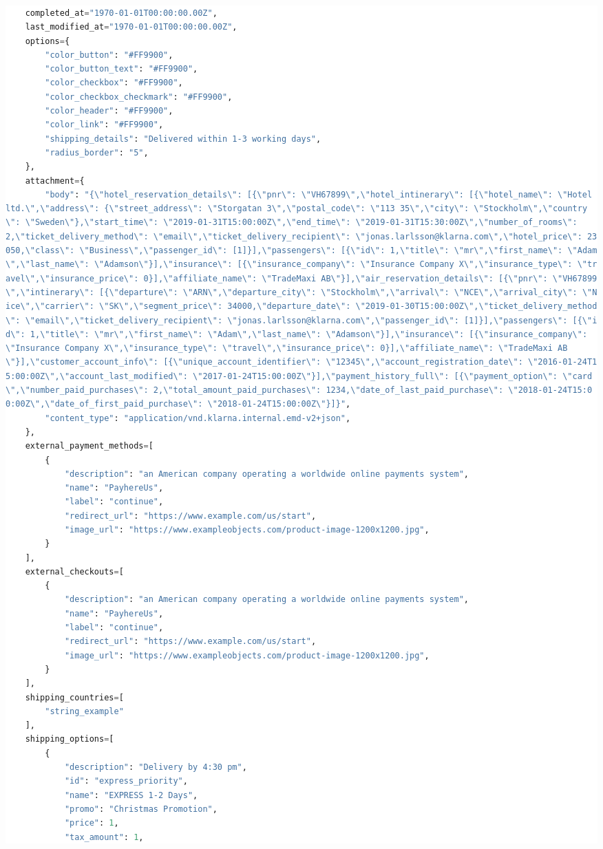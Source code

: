 ```python
    completed_at="1970-01-01T00:00:00.00Z",
    last_modified_at="1970-01-01T00:00:00.00Z",
    options={
        "color_button": "#FF9900",
        "color_button_text": "#FF9900",
        "color_checkbox": "#FF9900",
        "color_checkbox_checkmark": "#FF9900",
        "color_header": "#FF9900",
        "color_link": "#FF9900",
        "shipping_details": "Delivered within 1-3 working days",
        "radius_border": "5",
    },
    attachment={
        "body": "{\"hotel_reservation_details\": [{\"pnr\": \"VH67899\",\"hotel_intinerary\": [{\"hotel_name\": \"Hotel ltd.\",\"address\": {\"street_address\": \"Storgatan 3\",\"postal_code\": \"113 35\",\"city\": \"Stockholm\",\"country\": \"Sweden\"},\"start_time\": \"2019-01-31T15:00:00Z\",\"end_time\": \"2019-01-31T15:30:00Z\",\"number_of_rooms\": 2,\"ticket_delivery_method\": \"email\",\"ticket_delivery_recipient\": \"jonas.larlsson@klarna.com\",\"hotel_price\": 23050,\"class\": \"Business\",\"passenger_id\": [1]}],\"passengers\": [{\"id\": 1,\"title\": \"mr\",\"first_name\": \"Adam\",\"last_name\": \"Adamson\"}],\"insurance\": [{\"insurance_company\": \"Insurance Company X\",\"insurance_type\": \"travel\",\"insurance_price\": 0}],\"affiliate_name\": \"TradeMaxi AB\"}],\"air_reservation_details\": [{\"pnr\": \"VH67899\",\"intinerary\": [{\"departure\": \"ARN\",\"departure_city\": \"Stockholm\",\"arrival\": \"NCE\",\"arrival_city\": \"Nice\",\"carrier\": \"SK\",\"segment_price\": 34000,\"departure_date\": \"2019-01-30T15:00:00Z\",\"ticket_delivery_method\": \"email\",\"ticket_delivery_recipient\": \"jonas.larlsson@klarna.com\",\"passenger_id\": [1]}],\"passengers\": [{\"id\": 1,\"title\": \"mr\",\"first_name\": \"Adam\",\"last_name\": \"Adamson\"}],\"insurance\": [{\"insurance_company\": \"Insurance Company X\",\"insurance_type\": \"travel\",\"insurance_price\": 0}],\"affiliate_name\": \"TradeMaxi AB\"}],\"customer_account_info\": [{\"unique_account_identifier\": \"12345\",\"account_registration_date\": \"2016-01-24T15:00:00Z\",\"account_last_modified\": \"2017-01-24T15:00:00Z\"}],\"payment_history_full\": [{\"payment_option\": \"card\",\"number_paid_purchases\": 2,\"total_amount_paid_purchases\": 1234,\"date_of_last_paid_purchase\": \"2018-01-24T15:00:00Z\",\"date_of_first_paid_purchase\": \"2018-01-24T15:00:00Z\"}]}",
        "content_type": "application/vnd.klarna.internal.emd-v2+json",
    },
    external_payment_methods=[
        {
            "description": "an American company operating a worldwide online payments system",
            "name": "PayhereUs",
            "label": "continue",
            "redirect_url": "https://www.example.com/us/start",
            "image_url": "https://www.exampleobjects.com/product-image-1200x1200.jpg",
        }
    ],
    external_checkouts=[
        {
            "description": "an American company operating a worldwide online payments system",
            "name": "PayhereUs",
            "label": "continue",
            "redirect_url": "https://www.example.com/us/start",
            "image_url": "https://www.exampleobjects.com/product-image-1200x1200.jpg",
        }
    ],
    shipping_countries=[
        "string_example"
    ],
    shipping_options=[
        {
            "description": "Delivery by 4:30 pm",
            "id": "express_priority",
            "name": "EXPRESS 1-2 Days",
            "promo": "Christmas Promotion",
            "price": 1,
            "tax_amount": 1,
```